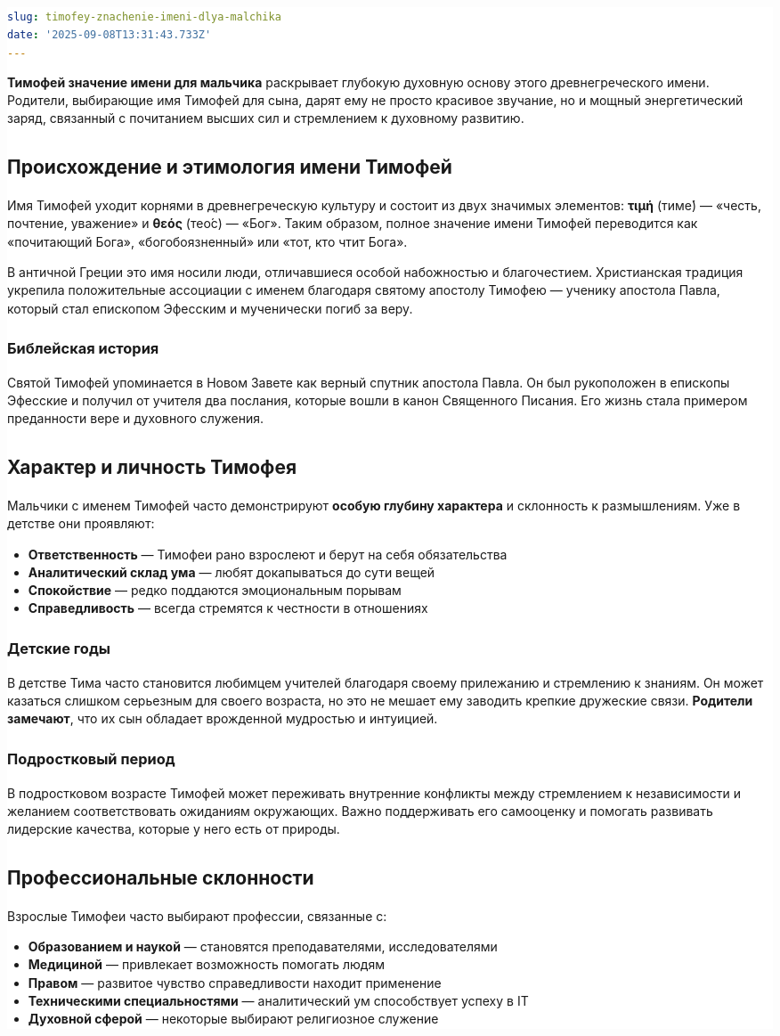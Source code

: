 ```yaml
slug: timofey-znachenie-imeni-dlya-malchika
date: '2025-09-08T13:31:43.733Z'
---
```


**Тимофей значение имени для мальчика** раскрывает глубокую духовную основу этого древнегреческого имени. Родители, выбирающие имя Тимофей для сына, дарят ему не просто красивое звучание, но и мощный энергетический заряд, связанный с почитанием высших сил и стремлением к духовному развитию.

## Происхождение и этимология имени Тимофей

Имя Тимофей уходит корнями в древнегреческую культуру и состоит из двух значимых элементов: **τιμή** (тиме́) — «честь, почтение, уважение» и **θεός** (тео́с) — «Бог». Таким образом, полное значение имени Тимофей переводится как «почитающий Бога», «богобоязненный» или «тот, кто чтит Бога».

В античной Греции это имя носили люди, отличавшиеся особой набожностью и благочестием. Христианская традиция укрепила положительные ассоциации с именем благодаря святому апостолу Тимофею — ученику апостола Павла, который стал епископом Эфесским и мученически погиб за веру.

### Библейская история

Святой Тимофей упоминается в Новом Завете как верный спутник апостола Павла. Он был рукоположен в епископы Эфесские и получил от учителя два послания, которые вошли в канон Священного Писания. Его жизнь стала примером преданности вере и духовного служения.

## Характер и личность Тимофея

Мальчики с именем Тимофей часто демонстрируют **особую глубину характера** и склонность к размышлениям. Уже в детстве они проявляют:

- **Ответственность** — Тимофеи рано взрослеют и берут на себя обязательства
- **Аналитический склад ума** — любят докапываться до сути вещей
- **Спокойствие** — редко поддаются эмоциональным порывам
- **Справедливость** — всегда стремятся к честности в отношениях

### Детские годы

В детстве Тима часто становится любимцем учителей благодаря своему прилежанию и стремлению к знаниям. Он может казаться слишком серьезным для своего возраста, но это не мешает ему заводить крепкие дружеские связи. **Родители замечают**, что их сын обладает врожденной мудростью и интуицией.

### Подростковый период

В подростковом возрасте Тимофей может переживать внутренние конфликты между стремлением к независимости и желанием соответствовать ожиданиям окружающих. Важно поддерживать его самооценку и помогать развивать лидерские качества, которые у него есть от природы.

## Профессиональные склонности

Взрослые Тимофеи часто выбирают профессии, связанные с:

- **Образованием и наукой** — становятся преподавателями, исследователями
- **Медициной** — привлекает возможность помогать людям
- **Правом** — развитое чувство справедливости находит применение
- **Техническими специальностями** — аналитический ум способствует успеху в IT
- **Духовной сферой** — некоторые выбирают религиозное служение
